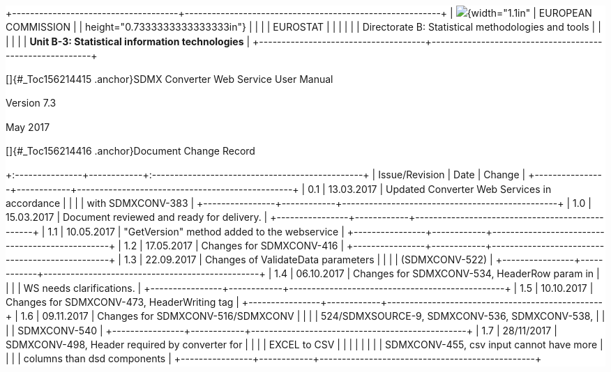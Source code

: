 +-------------------------------------+---------------------------------------------------------+
| ![](media/image1.wmf){width="1.1in" | EUROPEAN COMMISSION                                     |
| height="0.7333333333333333in"}      |                                                         |
|                                     | EUROSTAT                                                |
|                                     |                                                         |
|                                     | Directorate B: Statistical methodologies and tools      |
|                                     |                                                         |
|                                     | **Unit B-3: Statistical information technologies**      |
+-------------------------------------+---------------------------------------------------------+

[]{#_Toc156214415 .anchor}SDMX Converter Web Service User Manual

Version 7.3

May 2017

[]{#_Toc156214416 .anchor}Document Change Record

+:---------------+------------+:-----------------------------------------------+
| Issue/Revision | Date       | Change                                         |
+----------------+------------+------------------------------------------------+
| 0.1            | 13.03.2017 | Updated Converter Web Services in accordance   |
|                |            | with SDMXCONV-383                              |
+----------------+------------+------------------------------------------------+
| 1.0            | 15.03.2017 | Document reviewed and ready for delivery.      |
+----------------+------------+------------------------------------------------+
| 1.1            | 10.05.2017 | "GetVersion" method added to the webservice    |
+----------------+------------+------------------------------------------------+
| 1.2            | 17.05.2017 | Changes for SDMXCONV-416                       |
+----------------+------------+------------------------------------------------+
| 1.3            | 22.09.2017 | Changes of ValidateData parameters             |
|                |            | (SDMXCONV-522)                                 |
+----------------+------------+------------------------------------------------+
| 1.4            | 06.10.2017 | Changes for SDMXCONV-534, HeaderRow param in   |
|                |            | WS needs clarifications.                       |
+----------------+------------+------------------------------------------------+
| 1.5            | 10.10.2017 | Changes for SDMXCONV-473, HeaderWriting tag    |
+----------------+------------+------------------------------------------------+
| 1.6            | 09.11.2017 | Changes for SDMXCONV-516/SDMXCONV              |
|                |            | 524/SDMXSOURCE-9, SDMXCONV-536, SDMXCONV-538,  |
|                |            | SDMXCONV-540                                   |
+----------------+------------+------------------------------------------------+
| 1.7            | 28/11/2017 | SDMXCONV-498, Header required by converter for |
|                |            | EXCEL to CSV                                   |
|                |            |                                                |
|                |            | SDMXCONV-455, csv input cannot have more       |
|                |            | columns than dsd components                    |
+----------------+------------+------------------------------------------------+